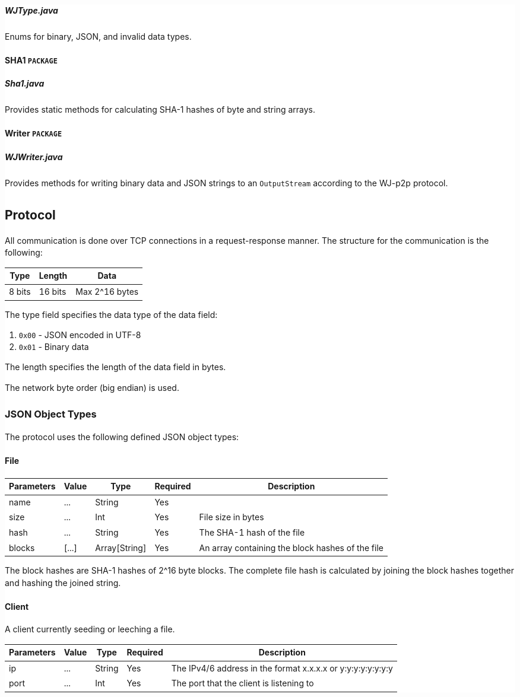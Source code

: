 ##### WJType.java
Enums for binary, JSON, and invalid data types.

#### SHA1 `PACKAGE`

##### Sha1.java
Provides static methods for calculating SHA-1 hashes of byte and string arrays.

#### Writer `PACKAGE`

##### WJWriter.java
Provides methods for writing binary data and JSON strings to an `OutputStream` according to the WJ-p2p protocol.

## Protocol
All communication is done over TCP connections in a request-response manner. The structure for the communication is the following:

| Type   | Length   | Data           |
|--------|----------|----------------|
| 8 bits | 16 bits  | Max 2^16 bytes |

The type field specifies the data type of the data field:

1. `0x00` - JSON encoded in UTF-8
2. `0x01` - Binary data

The length specifies the length of the data field in bytes.

The network byte order (big endian) is used.

### JSON Object Types
The protocol uses the following defined JSON object types:

#### File
| Parameters     | Value       | Type          | Required    | Description        |
|----------------|-------------|---------------|-------------|--------------------|
| name           | ...         | String        | Yes         |                    |
| size           | ...         | Int           | Yes         | File size in bytes |
| hash           | ...         | String        | Yes         | The SHA-1 hash of the file |
| blocks         | [...]       | Array[String] | Yes         | An array containing the block hashes of the file |

The block hashes are SHA-1 hashes of 2^16 byte blocks. The complete file hash is calculated by joining the block hashes together and hashing the joined string.

#### Client
A client currently seeding or leeching a file.

| Parameters     | Value       | Type          | Required    | Description        |
|----------------|-------------|---------------|-------------|--------------------|
| ip             | ...         | String        | Yes         | The IPv4/6 address in the format x.x.x.x or y:y:y:y:y:y:y:y
| port           | ...         | Int           | Yes         | The port that the client is listening to |

